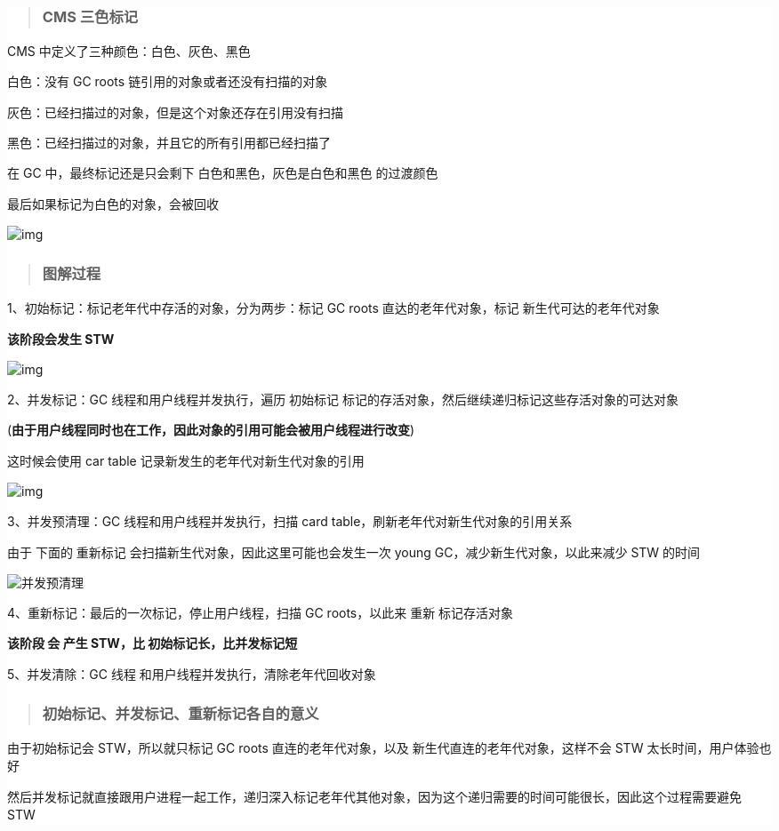 

> ### CMS 三色标记

CMS 中定义了三种颜色：白色、灰色、黑色

白色：没有 GC roots 链引用的对象或者还没有扫描的对象

灰色：已经扫描过的对象，但是这个对象还存在引用没有扫描

黑色：已经扫描过的对象，并且它的所有引用都已经扫描了

在 GC 中，最终标记还是只会剩下 白色和黑色，灰色是白色和黑色 的过渡颜色

最后如果标记为白色的对象，会被回收

![img](https://user-gold-cdn.xitu.io/2020/2/23/170726139d42da78?imageView2/0/w/1280/h/960/format/webp/ignore-error/1)







> ### 图解过程

1、初始标记：标记老年代中存活的对象，分为两步：标记 GC roots 直达的老年代对象，标记 新生代可达的老年代对象

**该阶段会发生 STW**

 ![img](https://upload-images.jianshu.io/upload_images/2184951-4eb4f86a4db07c72.png?imageMogr2/auto-orient/strip|imageView2/2/w/730/format/webp)   



2、并发标记：GC 线程和用户线程并发执行，遍历 初始标记 标记的存活对象，然后继续递归标记这些存活对象的可达对象

(**由于用户线程同时也在工作，因此对象的引用可能会被用户线程进行改变**)

这时候会使用 car table 记录新发生的老年代对新生代对象的引用

  ![img](https://upload-images.jianshu.io/upload_images/2184951-c1622c7b27675950.png?imageMogr2/auto-orient/strip|imageView2/2/w/756/format/webp)   



3、并发预清理：GC 线程和用户线程并发执行，扫描 card table，刷新老年代对新生代对象的引用关系

由于 下面的 重新标记 会扫描新生代对象，因此这里可能也会发生一次 young GC，减少新生代对象，以此来减少 STW 的时间

 ![并发预清理](https://user-gold-cdn.xitu.io/2019/9/25/16d68b1df1859305?imageView2/0/w/1280/h/960/format/webp/ignore-error/1) 



4、重新标记：最后的一次标记，停止用户线程，扫描 GC roots，以此来 重新 标记存活对象

**该阶段 会 产生 STW，比 初始标记长，比并发标记短**



5、并发清除：GC 线程 和用户线程并发执行，清除老年代回收对象



> ### 初始标记、并发标记、重新标记各自的意义

由于初始标记会 STW，所以就只标记 GC roots 直连的老年代对象，以及 新生代直连的老年代对象，这样不会 STW 太长时间，用户体验也好

然后并发标记就直接跟用户进程一起工作，递归深入标记老年代其他对象，因为这个递归需要的时间可能很长，因此这个过程需要避免 STW
